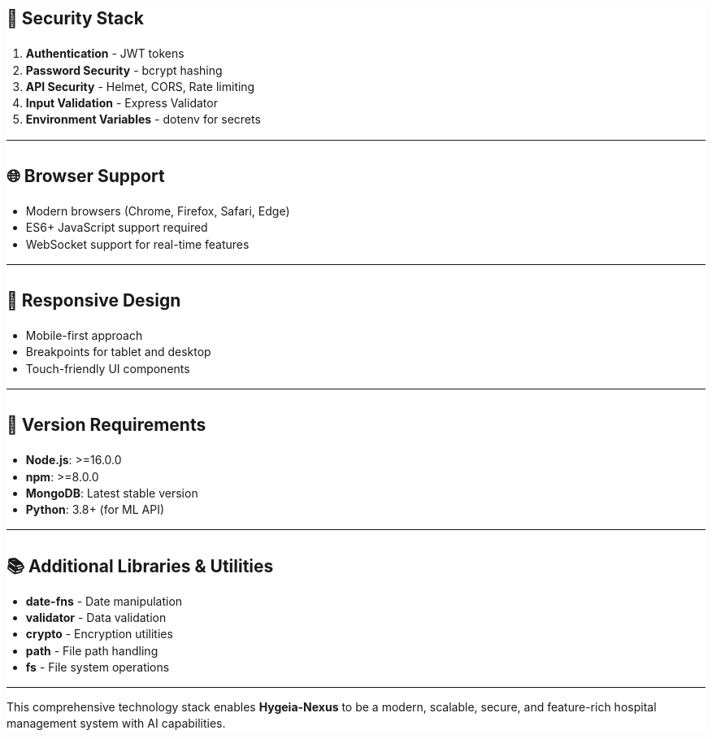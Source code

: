 
## 🔐 Security Stack

1. **Authentication** - JWT tokens
2. **Password Security** - bcrypt hashing
3. **API Security** - Helmet, CORS, Rate limiting
4. **Input Validation** - Express Validator
5. **Environment Variables** - dotenv for secrets

---

## 🌐 Browser Support

- Modern browsers (Chrome, Firefox, Safari, Edge)
- ES6+ JavaScript support required
- WebSocket support for real-time features

---

## 📱 Responsive Design

- Mobile-first approach
- Breakpoints for tablet and desktop
- Touch-friendly UI components

---

## 🔄 Version Requirements

- **Node.js**: >=16.0.0
- **npm**: >=8.0.0
- **MongoDB**: Latest stable version
- **Python**: 3.8+ (for ML API)

---

## 📚 Additional Libraries & Utilities

- **date-fns** - Date manipulation
- **validator** - Data validation
- **crypto** - Encryption utilities
- **path** - File path handling
- **fs** - File system operations

---

This comprehensive technology stack enables **Hygeia-Nexus** to be a modern, scalable, secure, and feature-rich hospital management system with AI capabilities.
